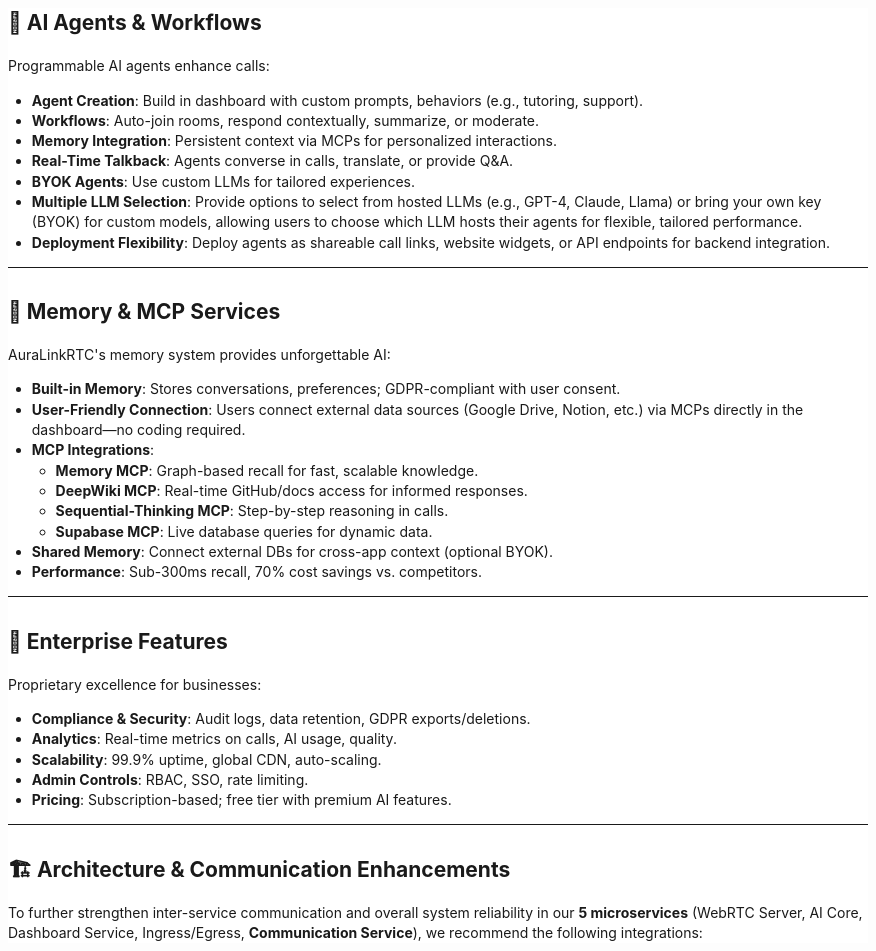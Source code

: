
## 🧠 AI Agents & Workflows

Programmable AI agents enhance calls:

- **Agent Creation**: Build in dashboard with custom prompts, behaviors (e.g., tutoring, support).
- **Workflows**: Auto-join rooms, respond contextually, summarize, or moderate.
- **Memory Integration**: Persistent context via MCPs for personalized interactions.
- **Real-Time Talkback**: Agents converse in calls, translate, or provide Q&A.
- **BYOK Agents**: Use custom LLMs for tailored experiences.
- **Multiple LLM Selection**: Provide options to select from hosted LLMs (e.g., GPT-4, Claude, Llama) or bring your own key (BYOK) for custom models, allowing users to choose which LLM hosts their agents for flexible, tailored performance.
- **Deployment Flexibility**: Deploy agents as shareable call links, website widgets, or API endpoints for backend integration.

---

## 💾 Memory & MCP Services

AuraLinkRTC's memory system provides unforgettable AI:

- **Built-in Memory**: Stores conversations, preferences; GDPR-compliant with user consent.
- **User-Friendly Connection**: Users connect external data sources (Google Drive, Notion, etc.) via MCPs directly in the dashboard—no coding required.
- **MCP Integrations**:
  - **Memory MCP**: Graph-based recall for fast, scalable knowledge.
  - **DeepWiki MCP**: Real-time GitHub/docs access for informed responses.
  - **Sequential-Thinking MCP**: Step-by-step reasoning in calls.
  - **Supabase MCP**: Live database queries for dynamic data.
- **Shared Memory**: Connect external DBs for cross-app context (optional BYOK).
- **Performance**: Sub-300ms recall, 70% cost savings vs. competitors.

---

## 🏢 Enterprise Features

Proprietary excellence for businesses:

- **Compliance & Security**: Audit logs, data retention, GDPR exports/deletions.
- **Analytics**: Real-time metrics on calls, AI usage, quality.
- **Scalability**: 99.9% uptime, global CDN, auto-scaling.
- **Admin Controls**: RBAC, SSO, rate limiting.
- **Pricing**: Subscription-based; free tier with premium AI features.

---

## 🏗️ Architecture & Communication Enhancements

To further strengthen inter-service communication and overall system reliability in our **5 microservices** (WebRTC Server, AI Core, Dashboard Service, Ingress/Egress, **Communication Service**), we recommend the following integrations:
